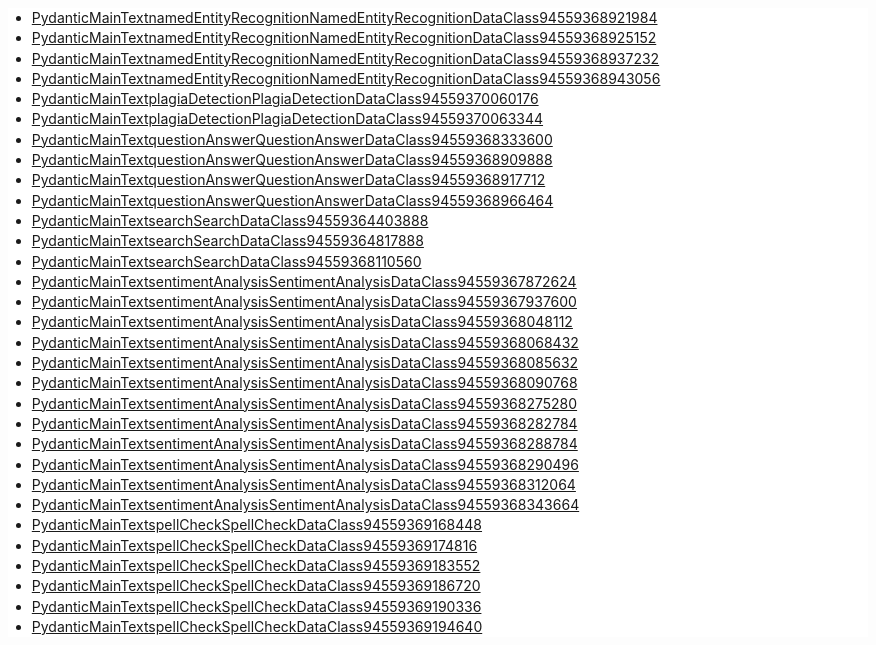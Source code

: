  - [PydanticMainTextnamedEntityRecognitionNamedEntityRecognitionDataClass94559368921984](docs/PydanticMainTextnamedEntityRecognitionNamedEntityRecognitionDataClass94559368921984.md)
 - [PydanticMainTextnamedEntityRecognitionNamedEntityRecognitionDataClass94559368925152](docs/PydanticMainTextnamedEntityRecognitionNamedEntityRecognitionDataClass94559368925152.md)
 - [PydanticMainTextnamedEntityRecognitionNamedEntityRecognitionDataClass94559368937232](docs/PydanticMainTextnamedEntityRecognitionNamedEntityRecognitionDataClass94559368937232.md)
 - [PydanticMainTextnamedEntityRecognitionNamedEntityRecognitionDataClass94559368943056](docs/PydanticMainTextnamedEntityRecognitionNamedEntityRecognitionDataClass94559368943056.md)
 - [PydanticMainTextplagiaDetectionPlagiaDetectionDataClass94559370060176](docs/PydanticMainTextplagiaDetectionPlagiaDetectionDataClass94559370060176.md)
 - [PydanticMainTextplagiaDetectionPlagiaDetectionDataClass94559370063344](docs/PydanticMainTextplagiaDetectionPlagiaDetectionDataClass94559370063344.md)
 - [PydanticMainTextquestionAnswerQuestionAnswerDataClass94559368333600](docs/PydanticMainTextquestionAnswerQuestionAnswerDataClass94559368333600.md)
 - [PydanticMainTextquestionAnswerQuestionAnswerDataClass94559368909888](docs/PydanticMainTextquestionAnswerQuestionAnswerDataClass94559368909888.md)
 - [PydanticMainTextquestionAnswerQuestionAnswerDataClass94559368917712](docs/PydanticMainTextquestionAnswerQuestionAnswerDataClass94559368917712.md)
 - [PydanticMainTextquestionAnswerQuestionAnswerDataClass94559368966464](docs/PydanticMainTextquestionAnswerQuestionAnswerDataClass94559368966464.md)
 - [PydanticMainTextsearchSearchDataClass94559364403888](docs/PydanticMainTextsearchSearchDataClass94559364403888.md)
 - [PydanticMainTextsearchSearchDataClass94559364817888](docs/PydanticMainTextsearchSearchDataClass94559364817888.md)
 - [PydanticMainTextsearchSearchDataClass94559368110560](docs/PydanticMainTextsearchSearchDataClass94559368110560.md)
 - [PydanticMainTextsentimentAnalysisSentimentAnalysisDataClass94559367872624](docs/PydanticMainTextsentimentAnalysisSentimentAnalysisDataClass94559367872624.md)
 - [PydanticMainTextsentimentAnalysisSentimentAnalysisDataClass94559367937600](docs/PydanticMainTextsentimentAnalysisSentimentAnalysisDataClass94559367937600.md)
 - [PydanticMainTextsentimentAnalysisSentimentAnalysisDataClass94559368048112](docs/PydanticMainTextsentimentAnalysisSentimentAnalysisDataClass94559368048112.md)
 - [PydanticMainTextsentimentAnalysisSentimentAnalysisDataClass94559368068432](docs/PydanticMainTextsentimentAnalysisSentimentAnalysisDataClass94559368068432.md)
 - [PydanticMainTextsentimentAnalysisSentimentAnalysisDataClass94559368085632](docs/PydanticMainTextsentimentAnalysisSentimentAnalysisDataClass94559368085632.md)
 - [PydanticMainTextsentimentAnalysisSentimentAnalysisDataClass94559368090768](docs/PydanticMainTextsentimentAnalysisSentimentAnalysisDataClass94559368090768.md)
 - [PydanticMainTextsentimentAnalysisSentimentAnalysisDataClass94559368275280](docs/PydanticMainTextsentimentAnalysisSentimentAnalysisDataClass94559368275280.md)
 - [PydanticMainTextsentimentAnalysisSentimentAnalysisDataClass94559368282784](docs/PydanticMainTextsentimentAnalysisSentimentAnalysisDataClass94559368282784.md)
 - [PydanticMainTextsentimentAnalysisSentimentAnalysisDataClass94559368288784](docs/PydanticMainTextsentimentAnalysisSentimentAnalysisDataClass94559368288784.md)
 - [PydanticMainTextsentimentAnalysisSentimentAnalysisDataClass94559368290496](docs/PydanticMainTextsentimentAnalysisSentimentAnalysisDataClass94559368290496.md)
 - [PydanticMainTextsentimentAnalysisSentimentAnalysisDataClass94559368312064](docs/PydanticMainTextsentimentAnalysisSentimentAnalysisDataClass94559368312064.md)
 - [PydanticMainTextsentimentAnalysisSentimentAnalysisDataClass94559368343664](docs/PydanticMainTextsentimentAnalysisSentimentAnalysisDataClass94559368343664.md)
 - [PydanticMainTextspellCheckSpellCheckDataClass94559369168448](docs/PydanticMainTextspellCheckSpellCheckDataClass94559369168448.md)
 - [PydanticMainTextspellCheckSpellCheckDataClass94559369174816](docs/PydanticMainTextspellCheckSpellCheckDataClass94559369174816.md)
 - [PydanticMainTextspellCheckSpellCheckDataClass94559369183552](docs/PydanticMainTextspellCheckSpellCheckDataClass94559369183552.md)
 - [PydanticMainTextspellCheckSpellCheckDataClass94559369186720](docs/PydanticMainTextspellCheckSpellCheckDataClass94559369186720.md)
 - [PydanticMainTextspellCheckSpellCheckDataClass94559369190336](docs/PydanticMainTextspellCheckSpellCheckDataClass94559369190336.md)
 - [PydanticMainTextspellCheckSpellCheckDataClass94559369194640](docs/PydanticMainTextspellCheckSpellCheckDataClass94559369194640.md)
